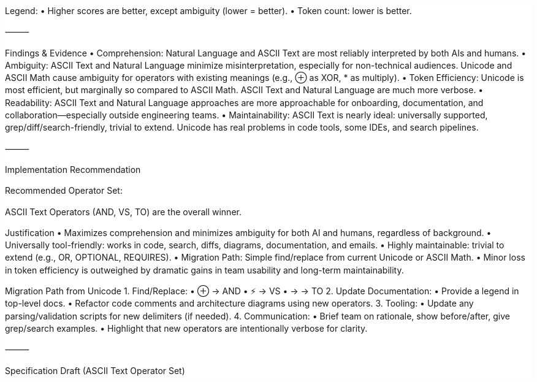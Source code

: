 Legend:
	•	Higher scores are better, except ambiguity (lower = better).
	•	Token count: lower is better.

⸻

Findings & Evidence
	•	Comprehension:
Natural Language and ASCII Text are most reliably interpreted by both AIs and humans.
	•	Ambiguity:
ASCII Text and Natural Language minimize misinterpretation, especially for non-technical audiences.
Unicode and ASCII Math cause ambiguity for operators with existing meanings (e.g., ⊕ as XOR, * as multiply).
	•	Token Efficiency:
Unicode is most efficient, but marginally so compared to ASCII Math.
ASCII Text and Natural Language are much more verbose.
	•	Readability:
ASCII Text and Natural Language approaches are more approachable for onboarding, documentation, and collaboration—especially outside engineering teams.
	•	Maintainability:
ASCII Text is nearly ideal: universally supported, grep/diff/search-friendly, trivial to extend.
Unicode has real problems in code tools, some IDEs, and search pipelines.

⸻

Implementation Recommendation

Recommended Operator Set:

ASCII Text Operators (AND, VS, TO) are the overall winner.

Justification
	•	Maximizes comprehension and minimizes ambiguity for both AI and humans, regardless of background.
	•	Universally tool-friendly: works in code, search, diffs, diagrams, documentation, and emails.
	•	Highly maintainable: trivial to extend (e.g., OR, OPTIONAL, REQUIRES).
	•	Migration Path: Simple find/replace from current Unicode or ASCII Math.
	•	Minor loss in token efficiency is outweighed by dramatic gains in team usability and long-term maintainability.

Migration Path from Unicode
	1.	Find/Replace:
	•	⊕ → AND
	•	⚡ → VS
	•	→ → TO
	2.	Update Documentation:
	•	Provide a legend in top-level docs.
	•	Refactor code comments and architecture diagrams using new operators.
	3.	Tooling:
	•	Update any parsing/validation scripts for new delimiters (if needed).
	4.	Communication:
	•	Brief team on rationale, show before/after, give grep/search examples.
	•	Highlight that new operators are intentionally verbose for clarity.

⸻

Specification Draft (ASCII Text Operator Set)

